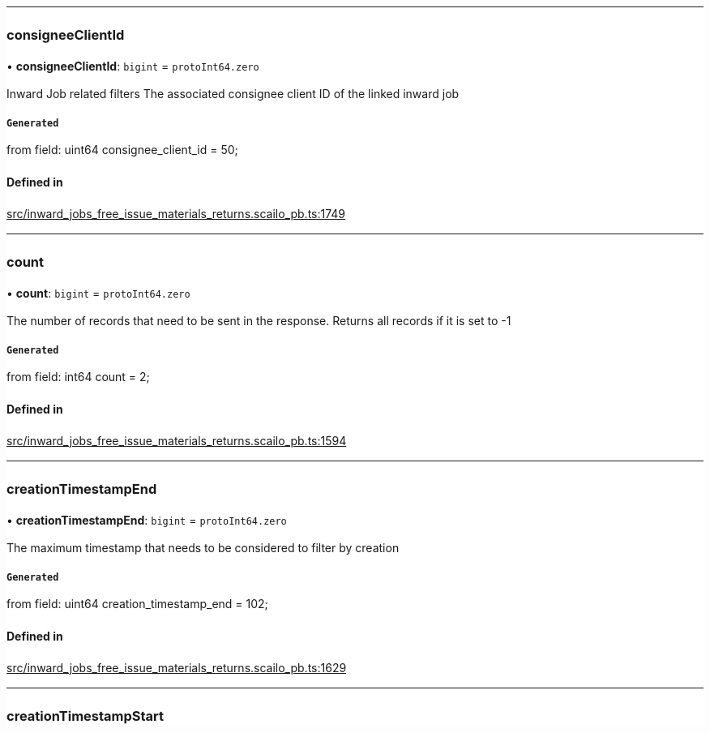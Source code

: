 ___

### consigneeClientId

• **consigneeClientId**: `bigint` = `protoInt64.zero`

Inward Job related filters
The associated consignee client ID of the linked inward job

**`Generated`**

from field: uint64 consignee_client_id = 50;

#### Defined in

[src/inward_jobs_free_issue_materials_returns.scailo_pb.ts:1749](https://github.com/scailo/ts-sdk/blob/c10a36b57201dfa5903d4b53efa1e62aa6208936/src/inward_jobs_free_issue_materials_returns.scailo_pb.ts#L1749)

___

### count

• **count**: `bigint` = `protoInt64.zero`

The number of records that need to be sent in the response. Returns all records if it is set to -1

**`Generated`**

from field: int64 count = 2;

#### Defined in

[src/inward_jobs_free_issue_materials_returns.scailo_pb.ts:1594](https://github.com/scailo/ts-sdk/blob/c10a36b57201dfa5903d4b53efa1e62aa6208936/src/inward_jobs_free_issue_materials_returns.scailo_pb.ts#L1594)

___

### creationTimestampEnd

• **creationTimestampEnd**: `bigint` = `protoInt64.zero`

The maximum timestamp that needs to be considered to filter by creation

**`Generated`**

from field: uint64 creation_timestamp_end = 102;

#### Defined in

[src/inward_jobs_free_issue_materials_returns.scailo_pb.ts:1629](https://github.com/scailo/ts-sdk/blob/c10a36b57201dfa5903d4b53efa1e62aa6208936/src/inward_jobs_free_issue_materials_returns.scailo_pb.ts#L1629)

___

### creationTimestampStart
